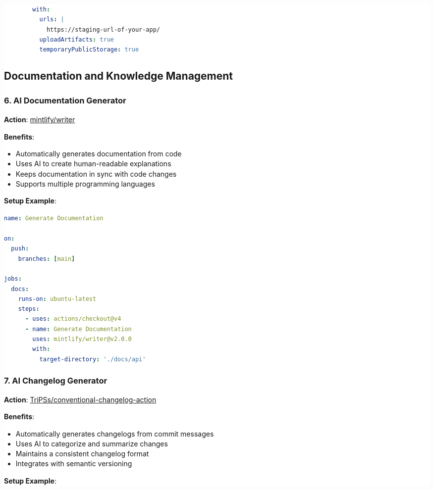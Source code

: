 ```yaml
        with:
          urls: |
            https://staging-url-of-your-app/
          uploadArtifacts: true
          temporaryPublicStorage: true
```

## Documentation and Knowledge Management

### 6. AI Documentation Generator

**Action**: [mintlify/writer](https://github.com/marketplace/actions/mintlify-writer)

**Benefits**:

- Automatically generates documentation from code
- Uses AI to create human-readable explanations
- Keeps documentation in sync with code changes
- Supports multiple programming languages

**Setup Example**:

```yaml
name: Generate Documentation

on:
  push:
    branches: [main]

jobs:
  docs:
    runs-on: ubuntu-latest
    steps:
      - uses: actions/checkout@v4
      - name: Generate Documentation
        uses: mintlify/writer@v2.0.0
        with:
          target-directory: './docs/api'
```

### 7. AI Changelog Generator

**Action**: [TriPSs/conventional-changelog-action](https://github.com/marketplace/actions/conventional-changelog-action)

**Benefits**:

- Automatically generates changelogs from commit messages
- Uses AI to categorize and summarize changes
- Maintains a consistent changelog format
- Integrates with semantic versioning

**Setup Example**:
